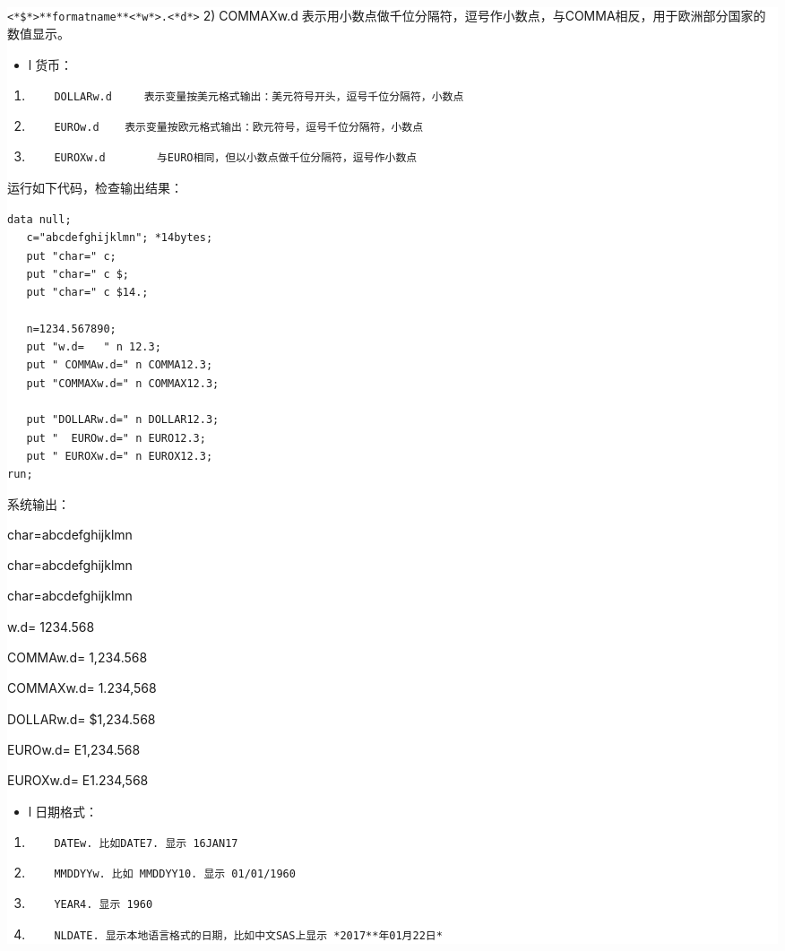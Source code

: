  ```<*$*>**formatname**<*w*>.<*d*>```
2)         COMMAXw.d     表示用小数点做千位分隔符，逗号作小数点，与COMMA相反，用于欧洲部分国家的数值显示。

- l  货币：

1)         DOLLARw.d     表示变量按美元格式输出：美元符号开头，逗号千位分隔符，小数点

2)         EUROw.d    表示变量按欧元格式输出：欧元符号，逗号千位分隔符，小数点

3)         EUROXw.d        与EURO相同，但以小数点做千位分隔符，逗号作小数点

 

运行如下代码，检查输出结果： 

```
data null;
   c="abcdefghijklmn"; *14bytes;
   put "char=" c;
   put "char=" c $;
   put "char=" c $14.;

   n=1234.567890;
   put "w.d=   " n 12.3;
   put " COMMAw.d=" n COMMA12.3;
   put "COMMAXw.d=" n COMMAX12.3;

   put "DOLLARw.d=" n DOLLAR12.3;
   put "  EUROw.d=" n EURO12.3;
   put " EUROXw.d=" n EUROX12.3;
run;
```

系统输出：

char=abcdefghijklmn

char=abcdefghijklmn

char=abcdefghijklmn

w.d=       1234.568

COMMAw.d=   1,234.568

COMMAXw.d=   1.234,568

DOLLARw.d=  $1,234.568

EUROw.d=  E1,234.568

EUROXw.d=  E1.234,568

 

- l  日期格式：

1)         DATEw. 比如DATE7. 显示 16JAN17

2)         MMDDYYw. 比如 MMDDYY10. 显示 01/01/1960

3)         YEAR4. 显示 1960

4)         NLDATE. 显示本地语言格式的日期，比如中文SAS上显示 *2017**年01月22日*

```